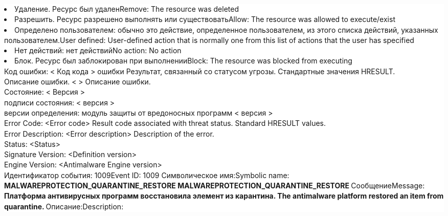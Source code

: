 <li><span data-ttu-id="3946d-299">Удаление. Ресурс был удален</span><span class="sxs-lookup"><span data-stu-id="3946d-299">Remove: The resource was deleted</span></span></li>
<li><span data-ttu-id="3946d-300">Разрешить. Ресурс разрешено выполнять или существовать</span><span class="sxs-lookup"><span data-stu-id="3946d-300">Allow: The resource was allowed to execute/exist</span></span></li>
<li><span data-ttu-id="3946d-301">Определено пользователем: обычно это действие, определенное пользователем, из этого списка действий, указанных пользователем.</span><span class="sxs-lookup"><span data-stu-id="3946d-301">User defined: User-defined action that is normally one from this list of actions that the user has specified</span></span></li>
<li><span data-ttu-id="3946d-302">Нет действий: нет действий</span><span class="sxs-lookup"><span data-stu-id="3946d-302">No action: No action</span></span></li>
<li><span data-ttu-id="3946d-303">Блок. Ресурс был заблокирован при выполнении</span><span class="sxs-lookup"><span data-stu-id="3946d-303">Block: The resource was blocked from executing</span></span></li>
</ul><span data-ttu-id="3946d-304">
</dt>
<dt>Код ошибки: &lt; Код кода &gt; ошибки Результат, связанный со статусом угрозы. Стандартные значения HRESULT. </dt> 
<dt>Описание ошибки. &lt; &gt; Описание ошибки.</dt> 
<dt>Состояние: &lt; Версия &gt; </dt>
<dt>подписи состояния: &lt; версия &gt; </dt>
<dt>версии определения: модуль защиты от вредоносных программ &lt; версия &gt; </dt>
</span><span class="sxs-lookup"><span data-stu-id="3946d-304">
</dt>
<dt>Error Code: &lt;Error code&gt; Result code associated with threat status. Standard HRESULT values. </dt>
<dt>Error Description: &lt;Error description&gt; Description of the error. </dt>
<dt>Status: &lt;Status&gt;</dt>
<dt>Signature Version: &lt;Definition version&gt;</dt>
<dt>Engine Version: &lt;Antimalware Engine version&gt;</dt>
</span></span></dl>
</td>
</tr>
<tr>
<th colspan="2"><span data-ttu-id="3946d-305">Идентификатор события: 1009</span><span class="sxs-lookup"><span data-stu-id="3946d-305">Event ID: 1009</span></span></th>
</tr>
<tr><td>
<span data-ttu-id="3946d-306">Символическое имя:</span><span class="sxs-lookup"><span data-stu-id="3946d-306">Symbolic name:</span></span>
</td>
<td ><span data-ttu-id="3946d-307">
<b>MALWAREPROTECTION_QUARANTINE_RESTORE </b>
</span><span class="sxs-lookup"><span data-stu-id="3946d-307">
<b>MALWAREPROTECTION_QUARANTINE_RESTORE </b>
</span></span></td>
</tr>
<tr>
<td>
<span data-ttu-id="3946d-308">Сообщение</span><span class="sxs-lookup"><span data-stu-id="3946d-308">Message:</span></span>
</td>
<td ><span data-ttu-id="3946d-309">
<b>Платформа антивирусных программ восстановила элемент из карантина. </b>
</span><span class="sxs-lookup"><span data-stu-id="3946d-309">
<b>The antimalware platform restored an item from quarantine. </b>
</span></span></td>
</tr>
<tr>
<td>
<span data-ttu-id="3946d-310">Описание:</span><span class="sxs-lookup"><span data-stu-id="3946d-310">Description:</span></span>
</td>
<td >